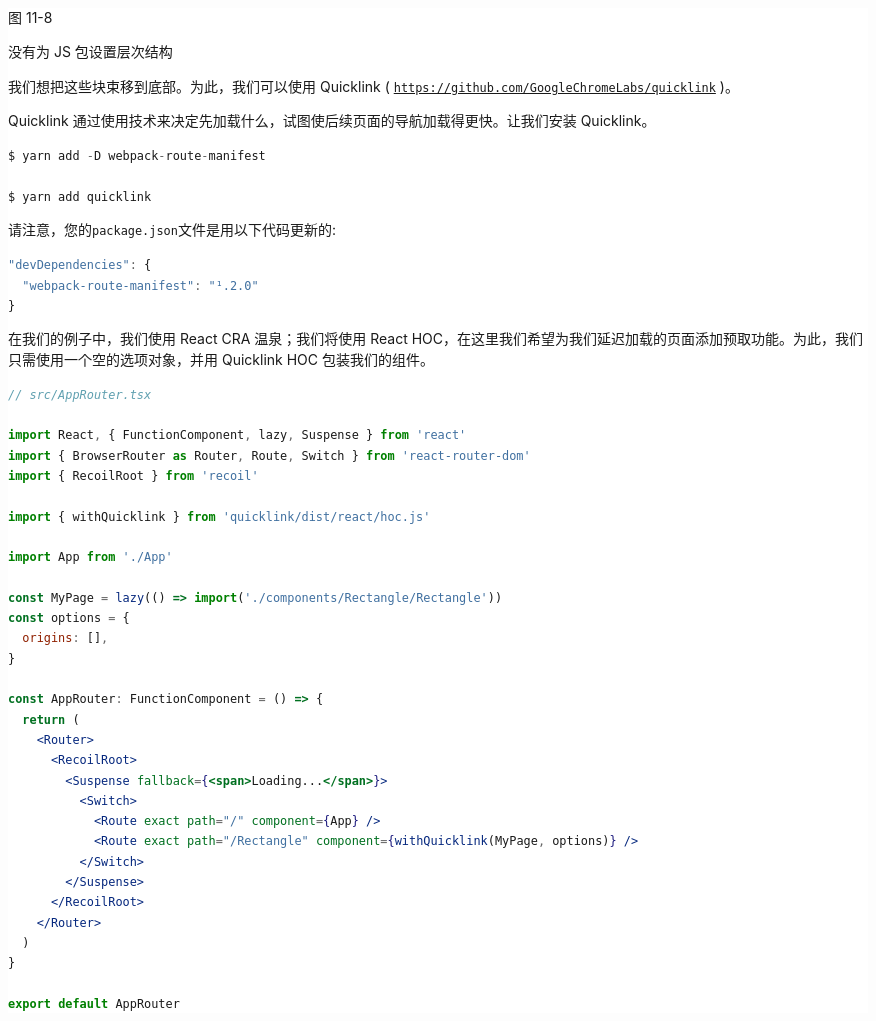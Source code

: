 图 11-8

没有为 JS 包设置层次结构

我们想把这些块束移到底部。为此，我们可以使用 Quicklink ( [`https://github.com/GoogleChromeLabs/quicklink`](https://github.com/GoogleChromeLabs/quicklink) )。

Quicklink 通过使用技术来决定先加载什么，试图使后续页面的导航加载得更快。让我们安装 Quicklink。

```jsx
$ yarn add -D webpack-route-manifest

$ yarn add quicklink

```

请注意，您的`package.json`文件是用以下代码更新的:

```jsx
"devDependencies": {
  "webpack-route-manifest": "¹.2.0"
}

```

在我们的例子中，我们使用 React CRA 温泉；我们将使用 React HOC，在这里我们希望为我们延迟加载的页面添加预取功能。为此，我们只需使用一个空的选项对象，并用 Quicklink HOC 包装我们的组件。

```jsx
// src/AppRouter.tsx

import React, { FunctionComponent, lazy, Suspense } from 'react'
import { BrowserRouter as Router, Route, Switch } from 'react-router-dom'
import { RecoilRoot } from 'recoil'

import { withQuicklink } from 'quicklink/dist/react/hoc.js'

import App from './App'

const MyPage = lazy(() => import('./components/Rectangle/Rectangle'))
const options = {
  origins: [],
}

const AppRouter: FunctionComponent = () => {
  return (
    <Router>
      <RecoilRoot>
        <Suspense fallback={<span>Loading...</span>}>
          <Switch>
            <Route exact path="/" component={App} />
            <Route exact path="/Rectangle" component={withQuicklink(MyPage, options)} />
          </Switch>
        </Suspense>
      </RecoilRoot>
    </Router>
  )
}

export default AppRouter

```

